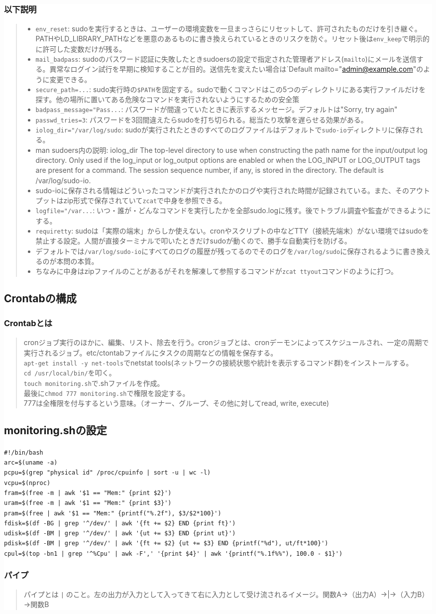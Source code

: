 ### 以下説明
> - `env_reset`: sudoを実行するときは、ユーザーの環境変数を一旦まっさらにリセットして、許可されたものだけを引き継ぐ。PATHやLD_LIBRARY_PATHなどを悪意のあるものに書き換えられているときのリスクを防ぐ。リセット後は`env_keep`で明示的に許可した変数だけが残る。
> - `mail_badpass`: sudoのパスワード認証に失敗したときsudoersの設定で指定された管理者アドレス(`mailto`)にメールを送信する。異常なログイン試行を早期に検知することが目的。送信先を変えたい場合は`Default mailto="admin@example.com"のように変更できる。
> - `secure_path=...`: sudo実行時の`$PATH`を固定する。sudoで動くコマンドはこの5つのディレクトリにある実行ファイルだけを探す。他の場所に置いてある危険なコマンドを実行されないようにするための安全策
> - `badpass_message="Pass...`:  パスワードが間違っていたときに表示するメッセージ。デフォルトは"Sorry, try again"
> - `passwd_tries=3`: パスワードを3回間違えたらsudoを打ち切られる。総当たり攻撃を遅らせる効果がある。
> - `iolog_dir="/var/log/sudo`: sudoが実行されたときのすべてのログファイルはデフォルトで`sudo-io`ディレクトリに保存される。
> - man sudoers内の説明:
iolog_dir        The top-level directory to use when constructing the path name for the input/output log directory.  Only used if the log_input or log_output options are enabled or when the LOG_INPUT or LOG_OUTPUT tags are present for a command.  The session sequence number, if any, is stored in the directory.  The default is /var/log/sudo-io.
> - sudo-ioに保存される情報はどういったコマンドが実行されたかのログや実行された時間が記録されている。また、そのアウトプットはzip形式で保存されていて`zcat`で中身を参照できる。
> - `logfile="/var...`: いつ・誰が・どんなコマンドを実行したかを全部sudo.logに残す。後でトラブル調査や監査ができるようにする。
> - `requiretty`: sudoは「実際の端末」からしか使えない。cronやスクリプトの中などTTY（接続先端末）がない環境ではsudoを禁止する設定。人間が直接ターミナルで叩いたときだけsudoが動くので、勝手な自動実行を防げる。
> - デフォルトでは`/var/log/sudo-io`にすべてのログの履歴が残ってるのでそのログを`/var/log/sudo`に保存されるように書き換えるのが本問の本質。
> - ちなみに中身はzipファイルのことがあるがそれを解凍して参照するコマンドが`zcat ttyout`コマンドのように打つ。

## Crontabの構成
### Crontabとは
> cronジョブ実行のほかに、編集、リスト、除去を行う。cronジョブとは、cronデーモンによってスケジュールされ、一定の周期で実行されるジョブ。etc/ctontabファイルにタスクの周期などの情報を保存する。  
`apt-get install -y net-tools`でnetstat tools(ネットワークの接続状態や統計を表示するコマンド群)をインストールする。  
`cd /usr/local/bin/`を叩く。  
`touch monitoring.sh`で.shファイルを作成。  
最後に`chmod 777 monitoring.sh`で権限を設定する。  
777は全権限を付与するという意味。（オーナー、グループ、その他に対してread, write, execute)  

## monitoring.shの設定
```
#!/bin/bash
arc=$(uname -a)
pcpu=$(grep "physical id" /proc/cpuinfo | sort -u | wc -l)
vcpu=$(nproc)
fram=$(free -m | awk '$1 == "Mem:" {print $2}')
uram=$(free -m | awk '$1 == "Mem:" {print $3}')
pram=$(free | awk '$1 == "Mem:" {printf("%.2f"), $3/$2*100}')
fdisk=$(df -BG | grep '^/dev/' | awk '{ft += $2} END {print ft}')
udisk=$(df -BM | grep '^/dev/' | awk '{ut += $3} END {print ut}')
pdisk=$(df -BM | grep '^/dev/' | awk '{ft += $2} {ut += $3} END {printf("%d"), ut/ft*100}')
cpul=$(top -bn1 | grep '^%Cpu' | awk -F',' '{print $4}' | awk '{printf("%.1f%%"), 100.0 - $1}')
```
### パイプ
> パイプとは `|` のこと。左の出力が入力として入ってきて右に入力として受け流されるイメージ。関数A→（出力A）→|→（入力B）→関数B
